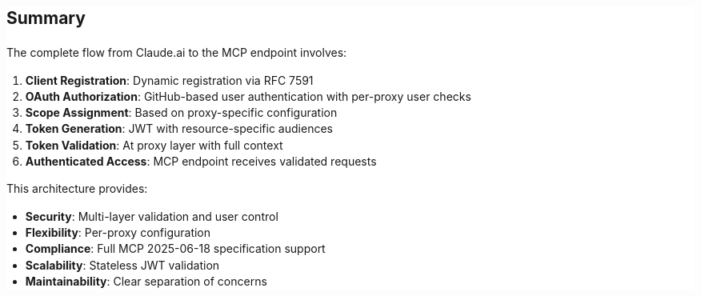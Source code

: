## Summary

The complete flow from Claude.ai to the MCP endpoint involves:

1. **Client Registration**: Dynamic registration via RFC 7591
2. **OAuth Authorization**: GitHub-based user authentication with per-proxy user checks
3. **Scope Assignment**: Based on proxy-specific configuration
4. **Token Generation**: JWT with resource-specific audiences
5. **Token Validation**: At proxy layer with full context
6. **Authenticated Access**: MCP endpoint receives validated requests

This architecture provides:
- **Security**: Multi-layer validation and user control
- **Flexibility**: Per-proxy configuration
- **Compliance**: Full MCP 2025-06-18 specification support
- **Scalability**: Stateless JWT validation
- **Maintainability**: Clear separation of concerns